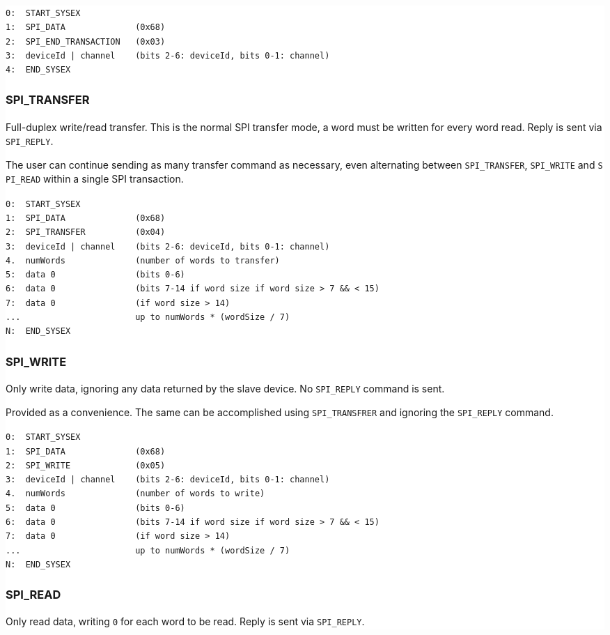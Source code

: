 ```
0:  START_SYSEX
1:  SPI_DATA              (0x68)
2:  SPI_END_TRANSACTION   (0x03)
3:  deviceId | channel    (bits 2-6: deviceId, bits 0-1: channel)
4:  END_SYSEX
```

### SPI_TRANSFER

Full-duplex write/read transfer. This is the normal SPI transfer mode, a word
must be written for every word read. Reply is sent via `SPI_REPLY`.

The user can continue sending as many transfer command as necessary, even
alternating between `SPI_TRANSFER`, `SPI_WRITE` and `SPI_READ` within a single
SPI transaction.

```
0:  START_SYSEX
1:  SPI_DATA              (0x68)
2:  SPI_TRANSFER          (0x04)
3:  deviceId | channel    (bits 2-6: deviceId, bits 0-1: channel)
4.  numWords              (number of words to transfer)
5:  data 0                (bits 0-6)
6:  data 0                (bits 7-14 if word size if word size > 7 && < 15)
7:  data 0                (if word size > 14)
...                       up to numWords * (wordSize / 7)
N:  END_SYSEX
```

### SPI_WRITE

Only write data, ignoring any data returned by the slave device. No `SPI_REPLY`
command is sent.

Provided as a convenience. The same can be accomplished using `SPI_TRANSFRER`
and ignoring the `SPI_REPLY` command.

```
0:  START_SYSEX
1:  SPI_DATA              (0x68)
2:  SPI_WRITE             (0x05)
3:  deviceId | channel    (bits 2-6: deviceId, bits 0-1: channel)
4.  numWords              (number of words to write)
5:  data 0                (bits 0-6)
6:  data 0                (bits 7-14 if word size if word size > 7 && < 15)
7:  data 0                (if word size > 14)
...                       up to numWords * (wordSize / 7)
N:  END_SYSEX
```

### SPI_READ

Only read data, writing `0` for each word to be read. Reply is sent via
`SPI_REPLY`.
